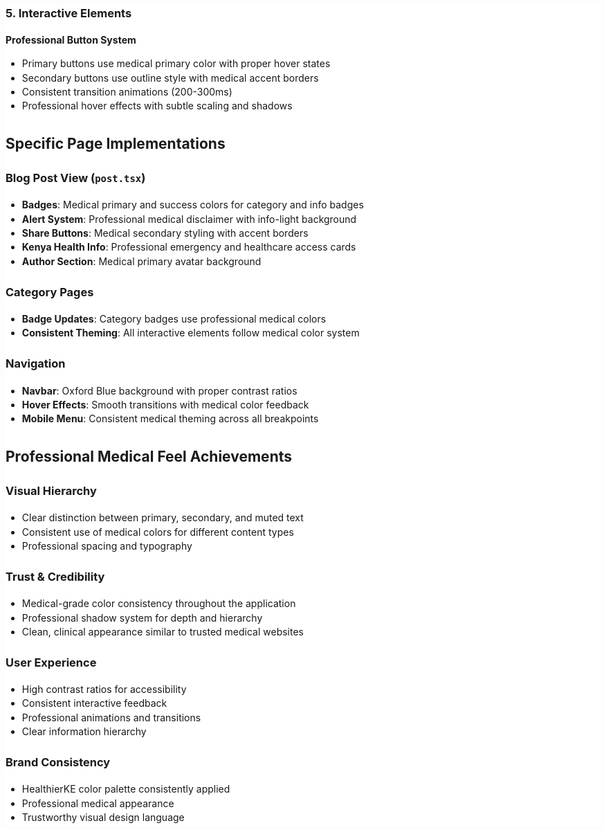 ### 5. Interactive Elements
**Professional Button System**
- Primary buttons use medical primary color with proper hover states
- Secondary buttons use outline style with medical accent borders
- Consistent transition animations (200-300ms)
- Professional hover effects with subtle scaling and shadows

## Specific Page Implementations

### Blog Post View (`post.tsx`)
- **Badges**: Medical primary and success colors for category and info badges
- **Alert System**: Professional medical disclaimer with info-light background
- **Share Buttons**: Medical secondary styling with accent borders
- **Kenya Health Info**: Professional emergency and healthcare access cards
- **Author Section**: Medical primary avatar background

### Category Pages
- **Badge Updates**: Category badges use professional medical colors
- **Consistent Theming**: All interactive elements follow medical color system

### Navigation
- **Navbar**: Oxford Blue background with proper contrast ratios
- **Hover Effects**: Smooth transitions with medical color feedback
- **Mobile Menu**: Consistent medical theming across all breakpoints

## Professional Medical Feel Achievements

### Visual Hierarchy
- Clear distinction between primary, secondary, and muted text
- Consistent use of medical colors for different content types
- Professional spacing and typography

### Trust & Credibility
- Medical-grade color consistency throughout the application
- Professional shadow system for depth and hierarchy
- Clean, clinical appearance similar to trusted medical websites

### User Experience
- High contrast ratios for accessibility
- Consistent interactive feedback
- Professional animations and transitions
- Clear information hierarchy

### Brand Consistency
- HealthierKE color palette consistently applied
- Professional medical appearance
- Trustworthy visual design language
